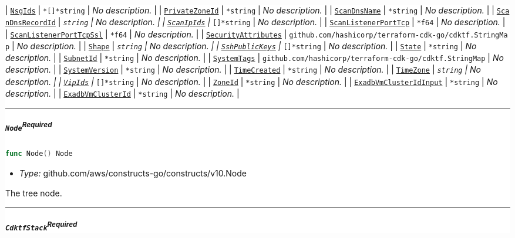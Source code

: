 | <code><a href="#rhizo-co-terraform-provider-oci.dataOciDatabaseExadbVmCluster.DataOciDatabaseExadbVmCluster.property.nsgIds">NsgIds</a></code> | <code>*[]*string</code> | *No description.* |
| <code><a href="#rhizo-co-terraform-provider-oci.dataOciDatabaseExadbVmCluster.DataOciDatabaseExadbVmCluster.property.privateZoneId">PrivateZoneId</a></code> | <code>*string</code> | *No description.* |
| <code><a href="#rhizo-co-terraform-provider-oci.dataOciDatabaseExadbVmCluster.DataOciDatabaseExadbVmCluster.property.scanDnsName">ScanDnsName</a></code> | <code>*string</code> | *No description.* |
| <code><a href="#rhizo-co-terraform-provider-oci.dataOciDatabaseExadbVmCluster.DataOciDatabaseExadbVmCluster.property.scanDnsRecordId">ScanDnsRecordId</a></code> | <code>*string</code> | *No description.* |
| <code><a href="#rhizo-co-terraform-provider-oci.dataOciDatabaseExadbVmCluster.DataOciDatabaseExadbVmCluster.property.scanIpIds">ScanIpIds</a></code> | <code>*[]*string</code> | *No description.* |
| <code><a href="#rhizo-co-terraform-provider-oci.dataOciDatabaseExadbVmCluster.DataOciDatabaseExadbVmCluster.property.scanListenerPortTcp">ScanListenerPortTcp</a></code> | <code>*f64</code> | *No description.* |
| <code><a href="#rhizo-co-terraform-provider-oci.dataOciDatabaseExadbVmCluster.DataOciDatabaseExadbVmCluster.property.scanListenerPortTcpSsl">ScanListenerPortTcpSsl</a></code> | <code>*f64</code> | *No description.* |
| <code><a href="#rhizo-co-terraform-provider-oci.dataOciDatabaseExadbVmCluster.DataOciDatabaseExadbVmCluster.property.securityAttributes">SecurityAttributes</a></code> | <code>github.com/hashicorp/terraform-cdk-go/cdktf.StringMap</code> | *No description.* |
| <code><a href="#rhizo-co-terraform-provider-oci.dataOciDatabaseExadbVmCluster.DataOciDatabaseExadbVmCluster.property.shape">Shape</a></code> | <code>*string</code> | *No description.* |
| <code><a href="#rhizo-co-terraform-provider-oci.dataOciDatabaseExadbVmCluster.DataOciDatabaseExadbVmCluster.property.sshPublicKeys">SshPublicKeys</a></code> | <code>*[]*string</code> | *No description.* |
| <code><a href="#rhizo-co-terraform-provider-oci.dataOciDatabaseExadbVmCluster.DataOciDatabaseExadbVmCluster.property.state">State</a></code> | <code>*string</code> | *No description.* |
| <code><a href="#rhizo-co-terraform-provider-oci.dataOciDatabaseExadbVmCluster.DataOciDatabaseExadbVmCluster.property.subnetId">SubnetId</a></code> | <code>*string</code> | *No description.* |
| <code><a href="#rhizo-co-terraform-provider-oci.dataOciDatabaseExadbVmCluster.DataOciDatabaseExadbVmCluster.property.systemTags">SystemTags</a></code> | <code>github.com/hashicorp/terraform-cdk-go/cdktf.StringMap</code> | *No description.* |
| <code><a href="#rhizo-co-terraform-provider-oci.dataOciDatabaseExadbVmCluster.DataOciDatabaseExadbVmCluster.property.systemVersion">SystemVersion</a></code> | <code>*string</code> | *No description.* |
| <code><a href="#rhizo-co-terraform-provider-oci.dataOciDatabaseExadbVmCluster.DataOciDatabaseExadbVmCluster.property.timeCreated">TimeCreated</a></code> | <code>*string</code> | *No description.* |
| <code><a href="#rhizo-co-terraform-provider-oci.dataOciDatabaseExadbVmCluster.DataOciDatabaseExadbVmCluster.property.timeZone">TimeZone</a></code> | <code>*string</code> | *No description.* |
| <code><a href="#rhizo-co-terraform-provider-oci.dataOciDatabaseExadbVmCluster.DataOciDatabaseExadbVmCluster.property.vipIds">VipIds</a></code> | <code>*[]*string</code> | *No description.* |
| <code><a href="#rhizo-co-terraform-provider-oci.dataOciDatabaseExadbVmCluster.DataOciDatabaseExadbVmCluster.property.zoneId">ZoneId</a></code> | <code>*string</code> | *No description.* |
| <code><a href="#rhizo-co-terraform-provider-oci.dataOciDatabaseExadbVmCluster.DataOciDatabaseExadbVmCluster.property.exadbVmClusterIdInput">ExadbVmClusterIdInput</a></code> | <code>*string</code> | *No description.* |
| <code><a href="#rhizo-co-terraform-provider-oci.dataOciDatabaseExadbVmCluster.DataOciDatabaseExadbVmCluster.property.exadbVmClusterId">ExadbVmClusterId</a></code> | <code>*string</code> | *No description.* |

---

##### `Node`<sup>Required</sup> <a name="Node" id="rhizo-co-terraform-provider-oci.dataOciDatabaseExadbVmCluster.DataOciDatabaseExadbVmCluster.property.node"></a>

```go
func Node() Node
```

- *Type:* github.com/aws/constructs-go/constructs/v10.Node

The tree node.

---

##### `CdktfStack`<sup>Required</sup> <a name="CdktfStack" id="rhizo-co-terraform-provider-oci.dataOciDatabaseExadbVmCluster.DataOciDatabaseExadbVmCluster.property.cdktfStack"></a>
